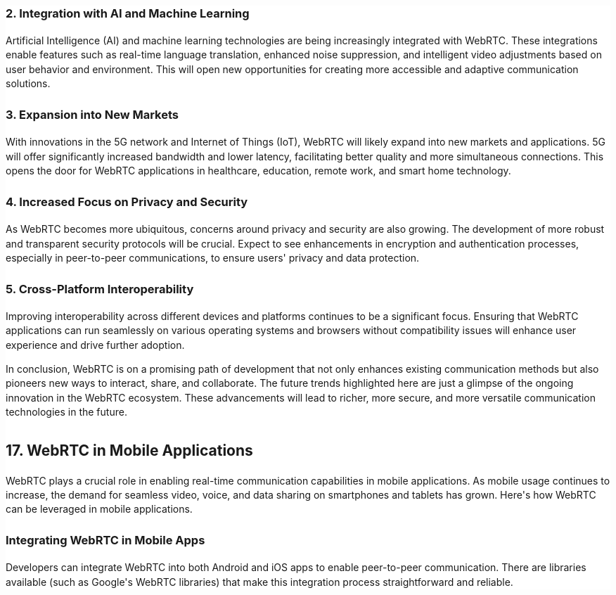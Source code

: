### 2. Integration with AI and Machine Learning

Artificial Intelligence (AI) and machine learning technologies are being
increasingly integrated with WebRTC. These integrations enable features
such as real-time language translation, enhanced noise suppression, and
intelligent video adjustments based on user behavior and environment.
This will open new opportunities for creating more accessible and adaptive
communication solutions.

### 3. Expansion into New Markets

With innovations in the 5G network and Internet of Things (IoT), WebRTC
will likely expand into new markets and applications. 5G will offer
significantly increased bandwidth and lower latency, facilitating better
quality and more simultaneous connections. This opens the door for WebRTC
applications in healthcare, education, remote work, and smart home
technology.

### 4. Increased Focus on Privacy and Security

As WebRTC becomes more ubiquitous, concerns around privacy and security
are also growing. The development of more robust and transparent
security protocols will be crucial. Expect to see enhancements in
encryption and authentication processes, especially in peer-to-peer
communications, to ensure users' privacy and data protection.

### 5. Cross-Platform Interoperability

Improving interoperability across different devices and platforms
continues to be a significant focus. Ensuring that WebRTC applications
can run seamlessly on various operating systems and browsers without
compatibility issues will enhance user experience and drive further
adoption.

In conclusion, WebRTC is on a promising path of development that
not only enhances existing communication methods but also pioneers
new ways to interact, share, and collaborate. The future trends
highlighted here are just a glimpse of the ongoing innovation in the
WebRTC ecosystem. These advancements will lead to richer, more secure,
and more versatile communication technologies in the future.

## 17. WebRTC in Mobile Applications

WebRTC plays a crucial role in enabling real-time communication
capabilities in mobile applications. As mobile usage continues to
increase, the demand for seamless video, voice, and data sharing
on smartphones and tablets has grown. Here's how WebRTC can be
leveraged in mobile applications.

### Integrating WebRTC in Mobile Apps

Developers can integrate WebRTC into both Android and iOS apps to
enable peer-to-peer communication. There are libraries available
(such as Google's WebRTC libraries) that make this integration
process straightforward and reliable.
